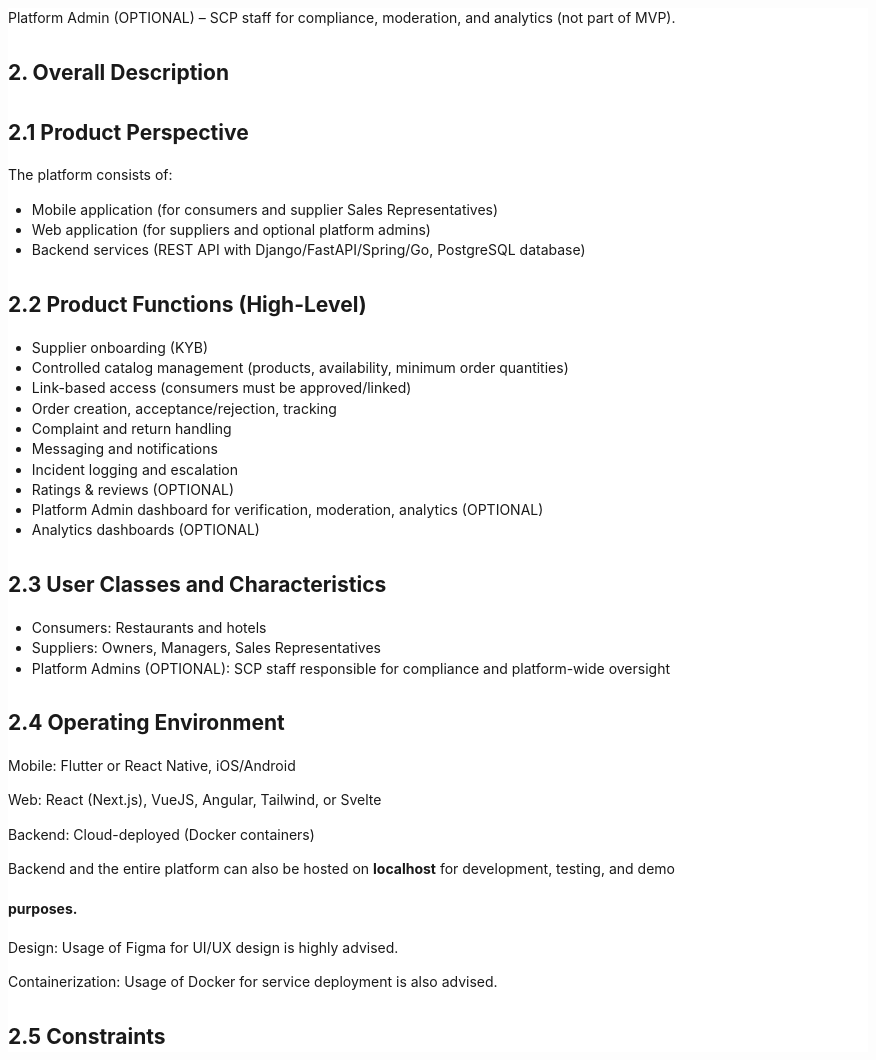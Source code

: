 Platform Admin (OPTIONAL) – SCP staff for compliance, moderation, and analytics (not part of MVP).

## <span id="page-3-0"></span>**2. Overall Description**

## <span id="page-3-1"></span>**2.1 Product Perspective**

The platform consists of:

- Mobile application (for consumers and supplier Sales Representatives)
- Web application (for suppliers and optional platform admins)
- Backend services (REST API with Django/FastAPI/Spring/Go, PostgreSQL database)

## <span id="page-3-2"></span>**2.2 Product Functions (High-Level)**

- Supplier onboarding (KYB)
- Controlled catalog management (products, availability, minimum order quantities)
- Link-based access (consumers must be approved/linked)
- Order creation, acceptance/rejection, tracking
- Complaint and return handling
- Messaging and notifications
- Incident logging and escalation
- Ratings & reviews (OPTIONAL)
- Platform Admin dashboard for verification, moderation, analytics (OPTIONAL)
- Analytics dashboards (OPTIONAL)

## <span id="page-3-3"></span>**2.3 User Classes and Characteristics**

- Consumers: Restaurants and hotels
- Suppliers: Owners, Managers, Sales Representatives
- Platform Admins (OPTIONAL): SCP staff responsible for compliance and platform-wide oversight

## <span id="page-3-4"></span>**2.4 Operating Environment**

Mobile: Flutter or React Native, iOS/Android

Web: React (Next.js), VueJS, Angular, Tailwind, or Svelte

Backend: Cloud-deployed (Docker containers)

Backend and the entire platform can also be hosted on **localhost** for development, testing, and demo

#### purposes.

Design: Usage of Figma for UI/UX design is highly advised.

Containerization: Usage of Docker for service deployment is also advised.

## <span id="page-4-0"></span>**2.5 Constraints**
